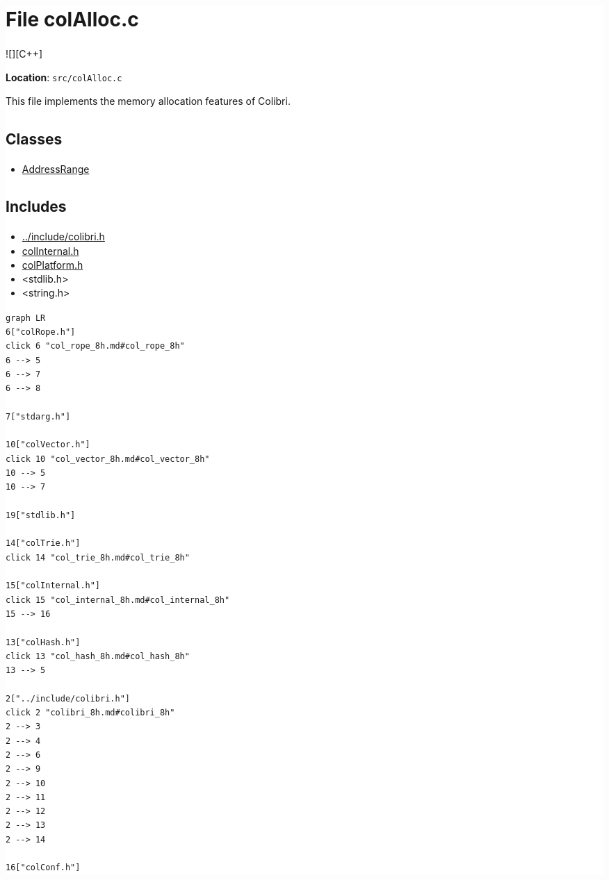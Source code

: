 <a id="col_alloc_8c"></a>
# File colAlloc.c

![][C++]

**Location**: `src/colAlloc.c`

This file implements the memory allocation features of Colibri.



## Classes

* [AddressRange](struct_address_range.md#struct_address_range)

## Includes

* [../include/colibri.h](colibri_8h.md#colibri_8h)
* [colInternal.h](col_internal_8h.md#col_internal_8h)
* [colPlatform.h](col_platform_8h.md#col_platform_8h)
* <stdlib.h>
* <string.h>

```mermaid
graph LR
6["colRope.h"]
click 6 "col_rope_8h.md#col_rope_8h"
6 --> 5
6 --> 7
6 --> 8

7["stdarg.h"]

10["colVector.h"]
click 10 "col_vector_8h.md#col_vector_8h"
10 --> 5
10 --> 7

19["stdlib.h"]

14["colTrie.h"]
click 14 "col_trie_8h.md#col_trie_8h"

15["colInternal.h"]
click 15 "col_internal_8h.md#col_internal_8h"
15 --> 16

13["colHash.h"]
click 13 "col_hash_8h.md#col_hash_8h"
13 --> 5

2["../include/colibri.h"]
click 2 "colibri_8h.md#colibri_8h"
2 --> 3
2 --> 4
2 --> 6
2 --> 9
2 --> 10
2 --> 11
2 --> 12
2 --> 13
2 --> 14

16["colConf.h"]
```